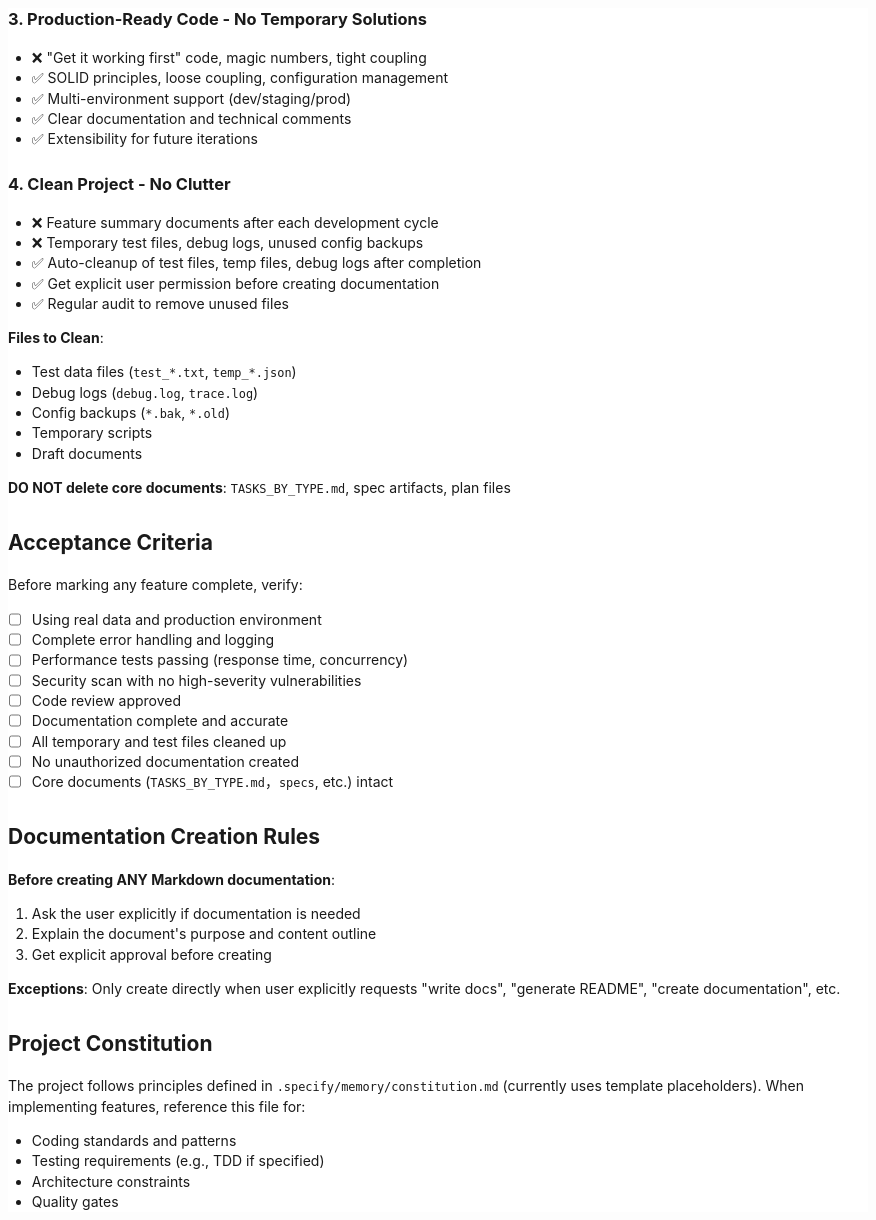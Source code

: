 ### 3. Production-Ready Code - No Temporary Solutions
- ❌ "Get it working first" code, magic numbers, tight coupling
- ✅ SOLID principles, loose coupling, configuration management
- ✅ Multi-environment support (dev/staging/prod)
- ✅ Clear documentation and technical comments
- ✅ Extensibility for future iterations

### 4. Clean Project - No Clutter
- ❌ Feature summary documents after each development cycle
- ❌ Temporary test files, debug logs, unused config backups
- ✅ Auto-cleanup of test files, temp files, debug logs after completion
- ✅ Get explicit user permission before creating documentation
- ✅ Regular audit to remove unused files

**Files to Clean**:
- Test data files (`test_*.txt`, `temp_*.json`)
- Debug logs (`debug.log`, `trace.log`)
- Config backups (`*.bak`, `*.old`)
- Temporary scripts
- Draft documents

**DO NOT delete core documents**: `TASKS_BY_TYPE.md`, spec artifacts, plan files

## Acceptance Criteria

Before marking any feature complete, verify:
- [ ] Using real data and production environment
- [ ] Complete error handling and logging
- [ ] Performance tests passing (response time, concurrency)
- [ ] Security scan with no high-severity vulnerabilities
- [ ] Code review approved
- [ ] Documentation complete and accurate
- [ ] All temporary and test files cleaned up
- [ ] No unauthorized documentation created
- [ ] Core documents (`TASKS_BY_TYPE.md`，`specs`, etc.) intact

## Documentation Creation Rules

**Before creating ANY Markdown documentation**:
1. Ask the user explicitly if documentation is needed
2. Explain the document's purpose and content outline
3. Get explicit approval before creating

**Exceptions**: Only create directly when user explicitly requests "write docs", "generate README", "create documentation", etc.

## Project Constitution

The project follows principles defined in `.specify/memory/constitution.md` (currently uses template placeholders). When implementing features, reference this file for:
- Coding standards and patterns
- Testing requirements (e.g., TDD if specified)
- Architecture constraints
- Quality gates
